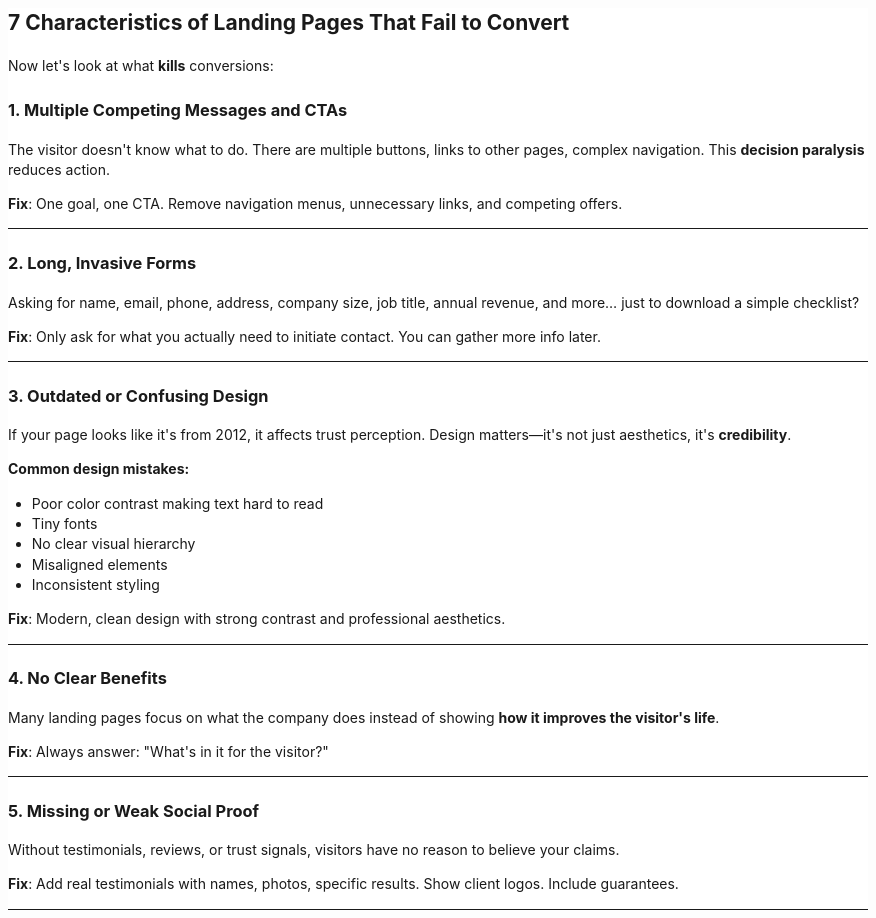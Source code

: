 ## 7 Characteristics of Landing Pages That Fail to Convert

Now let's look at what **kills** conversions:

### 1. Multiple Competing Messages and CTAs

The visitor doesn't know what to do. There are multiple buttons, links to other pages, complex navigation. This **decision paralysis** reduces action.

**Fix**: One goal, one CTA. Remove navigation menus, unnecessary links, and competing offers.

---

### 2. Long, Invasive Forms

Asking for name, email, phone, address, company size, job title, annual revenue, and more… just to download a simple checklist?

**Fix**: Only ask for what you actually need to initiate contact. You can gather more info later.

---

### 3. Outdated or Confusing Design

If your page looks like it's from 2012, it affects trust perception. Design matters—it's not just aesthetics, it's **credibility**.

**Common design mistakes:**
- Poor color contrast making text hard to read
- Tiny fonts
- No clear visual hierarchy
- Misaligned elements
- Inconsistent styling

**Fix**: Modern, clean design with strong contrast and professional aesthetics.

---

### 4. No Clear Benefits

Many landing pages focus on what the company does instead of showing **how it improves the visitor's life**.

**Fix**: Always answer: "What's in it for the visitor?"

---

### 5. Missing or Weak Social Proof

Without testimonials, reviews, or trust signals, visitors have no reason to believe your claims.

**Fix**: Add real testimonials with names, photos, specific results. Show client logos. Include guarantees.

---
